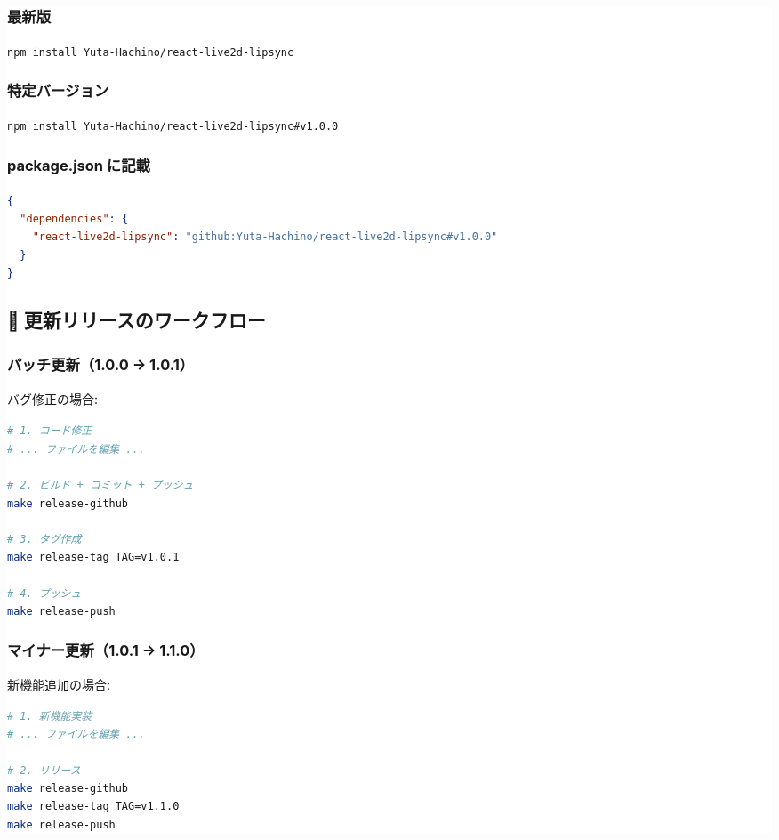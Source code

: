 ### 最新版

```bash
npm install Yuta-Hachino/react-live2d-lipsync
```

### 特定バージョン

```bash
npm install Yuta-Hachino/react-live2d-lipsync#v1.0.0
```

### package.json に記載

```json
{
  "dependencies": {
    "react-live2d-lipsync": "github:Yuta-Hachino/react-live2d-lipsync#v1.0.0"
  }
}
```

## 🔄 更新リリースのワークフロー

### パッチ更新（1.0.0 → 1.0.1）

バグ修正の場合:

```bash
# 1. コード修正
# ... ファイルを編集 ...

# 2. ビルド + コミット + プッシュ
make release-github

# 3. タグ作成
make release-tag TAG=v1.0.1

# 4. プッシュ
make release-push
```

### マイナー更新（1.0.1 → 1.1.0）

新機能追加の場合:

```bash
# 1. 新機能実装
# ... ファイルを編集 ...

# 2. リリース
make release-github
make release-tag TAG=v1.1.0
make release-push
```
